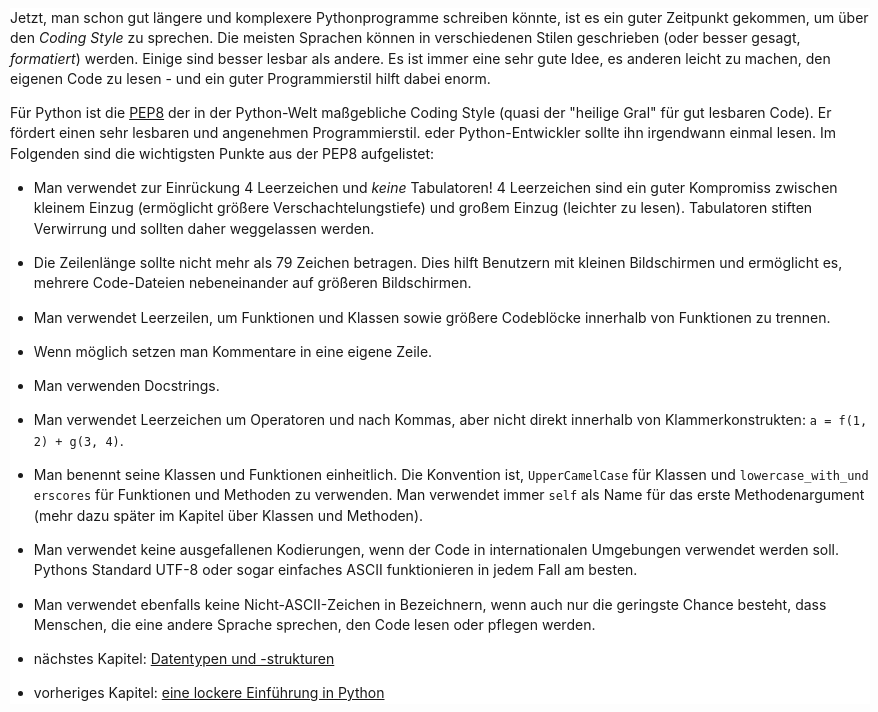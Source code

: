 Jetzt, man schon gut längere und komplexere Pythonprogramme schreiben könnte, ist es ein guter Zeitpunkt gekommen, um über den *Coding Style* zu sprechen. Die meisten Sprachen können in verschiedenen Stilen geschrieben (oder besser gesagt, *formatiert*) werden. Einige sind besser lesbar als andere. Es ist immer eine sehr gute Idee, es anderen leicht zu machen, den eigenen Code zu lesen - und ein guter Programmierstil hilft dabei enorm.

Für Python ist die [PEP8](https://peps.python.org/pep-0008/) der in der Python-Welt maßgebliche Coding Style (quasi der "heilige Gral" für gut lesbaren Code). Er fördert einen sehr lesbaren und angenehmen Programmierstil.  eder Python-Entwickler sollte ihn irgendwann einmal lesen. Im Folgenden sind die wichtigsten Punkte aus der PEP8 aufgelistet:

 * Man verwendet zur Einrückung 4 Leerzeichen und *keine* Tabulatoren! 4 Leerzeichen sind ein guter Kompromiss zwischen kleinem Einzug (ermöglicht größere Verschachtelungstiefe) und großem Einzug (leichter zu lesen). Tabulatoren stiften Verwirrung und sollten daher weggelassen werden.
 * Die Zeilenlänge sollte nicht mehr als 79 Zeichen betragen. Dies hilft Benutzern mit kleinen Bildschirmen und ermöglicht es, mehrere Code-Dateien nebeneinander auf größeren Bildschirmen.
 * Man verwendet Leerzeilen, um Funktionen und Klassen sowie größere Codeblöcke innerhalb von Funktionen zu trennen.
 * Wenn möglich setzen man Kommentare in eine eigene Zeile.
 * Man verwenden Docstrings.
 * Man verwendet Leerzeichen um Operatoren und nach Kommas, aber nicht direkt innerhalb von Klammerkonstrukten: `a = f(1, 2) + g(3, 4)`.
 * Man benennt seine Klassen und Funktionen einheitlich. Die Konvention ist, `UpperCamelCase` für Klassen und `lowercase_with_underscores` für Funktionen und Methoden zu verwenden. Man verwendet immer `self` als Name für das erste Methodenargument (mehr dazu später im Kapitel über Klassen und Methoden).
 * Man verwendet keine ausgefallenen Kodierungen, wenn der Code in internationalen Umgebungen verwendet werden soll. Pythons Standard UTF-8 oder sogar einfaches ASCII funktionieren in jedem Fall am besten.
 * Man verwendet ebenfalls keine Nicht-ASCII-Zeichen in Bezeichnern, wenn auch nur die geringste Chance besteht, dass Menschen, die eine andere Sprache sprechen, den Code lesen oder pflegen werden.


 * nächstes Kapitel: [Datentypen und -strukturen](datastructures.md)
 * vorheriges Kapitel: [eine lockere Einführung in Python](introduction.md)
